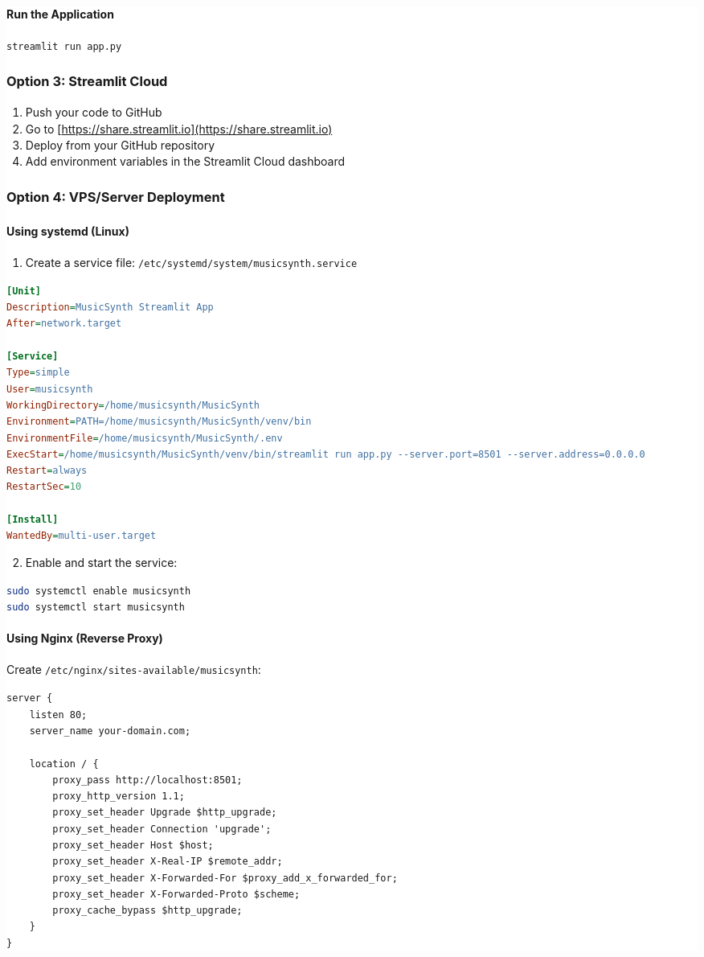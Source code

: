 #### Run the Application
```bash
streamlit run app.py
```

### Option 3: Streamlit Cloud

1. Push your code to GitHub
2. Go to [https://share.streamlit.io](https://share.streamlit.io)
3. Deploy from your GitHub repository
4. Add environment variables in the Streamlit Cloud dashboard

### Option 4: VPS/Server Deployment

#### Using systemd (Linux)
1. Create a service file: `/etc/systemd/system/musicsynth.service`

```ini
[Unit]
Description=MusicSynth Streamlit App
After=network.target

[Service]
Type=simple
User=musicsynth
WorkingDirectory=/home/musicsynth/MusicSynth
Environment=PATH=/home/musicsynth/MusicSynth/venv/bin
EnvironmentFile=/home/musicsynth/MusicSynth/.env
ExecStart=/home/musicsynth/MusicSynth/venv/bin/streamlit run app.py --server.port=8501 --server.address=0.0.0.0
Restart=always
RestartSec=10

[Install]
WantedBy=multi-user.target
```

2. Enable and start the service:
```bash
sudo systemctl enable musicsynth
sudo systemctl start musicsynth
```

#### Using Nginx (Reverse Proxy)
Create `/etc/nginx/sites-available/musicsynth`:

```nginx
server {
    listen 80;
    server_name your-domain.com;
    
    location / {
        proxy_pass http://localhost:8501;
        proxy_http_version 1.1;
        proxy_set_header Upgrade $http_upgrade;
        proxy_set_header Connection 'upgrade';
        proxy_set_header Host $host;
        proxy_set_header X-Real-IP $remote_addr;
        proxy_set_header X-Forwarded-For $proxy_add_x_forwarded_for;
        proxy_set_header X-Forwarded-Proto $scheme;
        proxy_cache_bypass $http_upgrade;
    }
}
```
